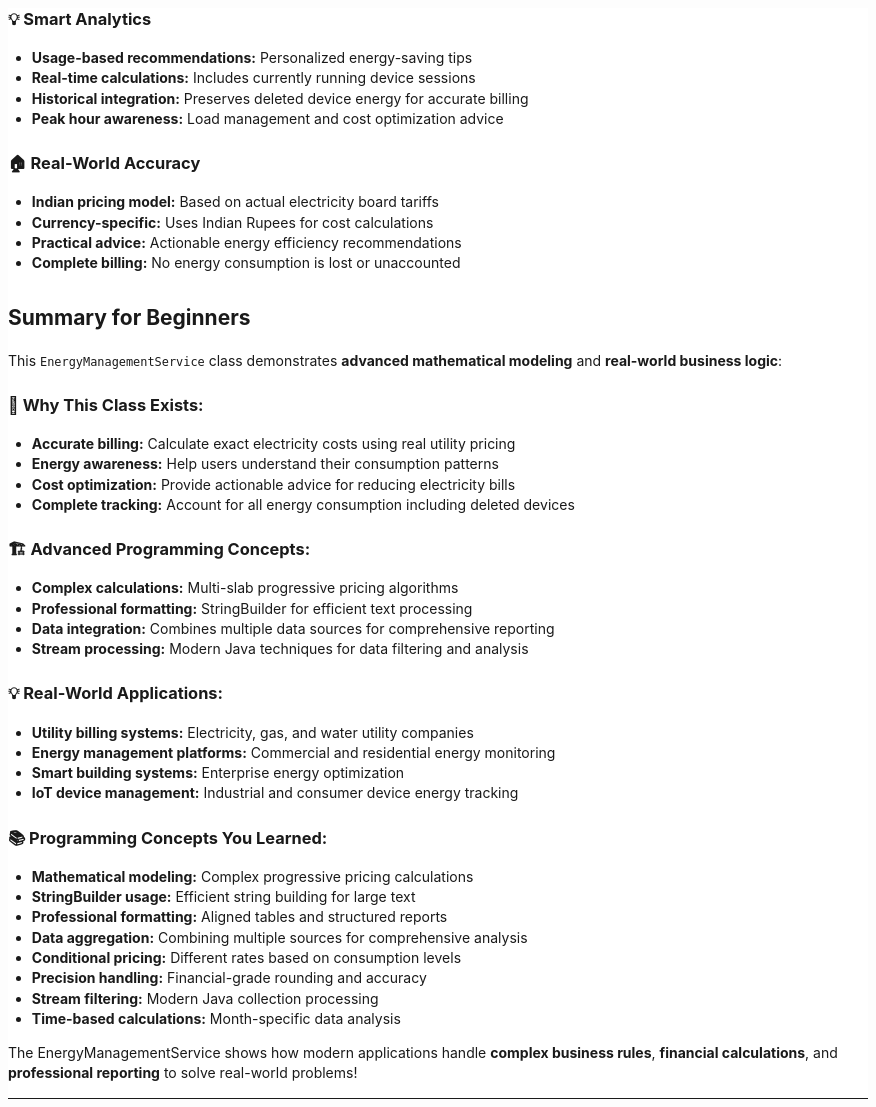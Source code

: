 ### 💡 **Smart Analytics**
- **Usage-based recommendations:** Personalized energy-saving tips
- **Real-time calculations:** Includes currently running device sessions
- **Historical integration:** Preserves deleted device energy for accurate billing
- **Peak hour awareness:** Load management and cost optimization advice

### 🏠 **Real-World Accuracy**
- **Indian pricing model:** Based on actual electricity board tariffs
- **Currency-specific:** Uses Indian Rupees for cost calculations
- **Practical advice:** Actionable energy efficiency recommendations
- **Complete billing:** No energy consumption is lost or unaccounted

## Summary for Beginners

This `EnergyManagementService` class demonstrates **advanced mathematical modeling** and **real-world business logic**:

### 🎯 **Why This Class Exists:**
- **Accurate billing:** Calculate exact electricity costs using real utility pricing
- **Energy awareness:** Help users understand their consumption patterns
- **Cost optimization:** Provide actionable advice for reducing electricity bills
- **Complete tracking:** Account for all energy consumption including deleted devices

### 🏗️ **Advanced Programming Concepts:**
- **Complex calculations:** Multi-slab progressive pricing algorithms
- **Professional formatting:** StringBuilder for efficient text processing
- **Data integration:** Combines multiple data sources for comprehensive reporting
- **Stream processing:** Modern Java techniques for data filtering and analysis

### 💡 **Real-World Applications:**
- **Utility billing systems:** Electricity, gas, and water utility companies
- **Energy management platforms:** Commercial and residential energy monitoring
- **Smart building systems:** Enterprise energy optimization
- **IoT device management:** Industrial and consumer device energy tracking

### 📚 **Programming Concepts You Learned:**
- **Mathematical modeling:** Complex progressive pricing calculations
- **StringBuilder usage:** Efficient string building for large text
- **Professional formatting:** Aligned tables and structured reports
- **Data aggregation:** Combining multiple sources for comprehensive analysis
- **Conditional pricing:** Different rates based on consumption levels
- **Precision handling:** Financial-grade rounding and accuracy
- **Stream filtering:** Modern Java collection processing
- **Time-based calculations:** Month-specific data analysis

The EnergyManagementService shows how modern applications handle **complex business rules**, **financial calculations**, and **professional reporting** to solve real-world problems!

---
